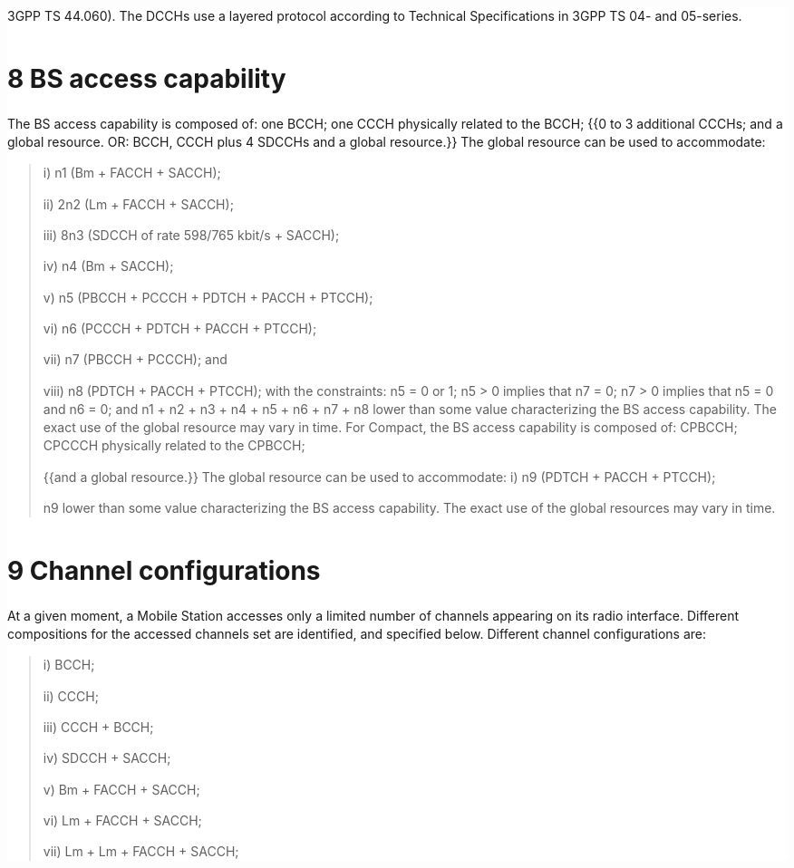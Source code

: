 3GPP TS 44.060).
The DCCHs use a layered protocol according to Technical Specifications in 3GPP
TS 04- and 05-series.
# 8 BS access capability
The BS access capability is composed of:
one BCCH;
one CCCH physically related to the BCCH;
{{0 to 3 additional CCCHs; and a global resource.
OR:
BCCH, CCCH plus 4 SDCCHs and a global resource.}}
The global resource can be used to accommodate:
> i) n1 (Bm + FACCH + SACCH);
>
> ii) 2n2 (Lm + FACCH + SACCH);
>
> iii) 8n3 (SDCCH of rate 598/765 kbit/s + SACCH);
>
> iv) n4 (Bm + SACCH);
>
> v) n5 (PBCCH + PCCCH + PDTCH + PACCH + PTCCH);
>
> vi) n6 (PCCCH + PDTCH + PACCH + PTCCH);
>
> vii) n7 (PBCCH + PCCCH); and
>
> viii) n8 (PDTCH + PACCH + PTCCH);
with the constraints: n5 = 0 or 1;
n5 > 0 implies that n7 = 0;
n7 > 0 implies that n5 = 0 and n6 = 0; and
n1 + n2 + n3 + n4 + n5 + n6 + n7 + n8 lower than some value characterizing the
BS access capability.
The exact use of the global resource may vary in time.
For Compact, the BS access capability is composed of:
CPBCCH;
> CPCCCH physically related to the CPBCCH;
>
> {{and a global resource.}}
The global resource can be used to accommodate:
> i) n9 (PDTCH + PACCH + PTCCH);
>
> n9 lower than some value characterizing the BS access capability.
The exact use of the global resources may vary in time.
# 9 Channel configurations
At a given moment, a Mobile Station accesses only a limited number of channels
appearing on its radio interface. Different compositions for the accessed
channels set are identified, and specified below.
Different channel configurations are:
> i) BCCH;
>
> ii) CCCH;
>
> iii) CCCH + BCCH;
>
> iv) SDCCH + SACCH;
>
> v) Bm + FACCH + SACCH;
>
> vi) Lm + FACCH + SACCH;
>
> vii) Lm + Lm + FACCH + SACCH;